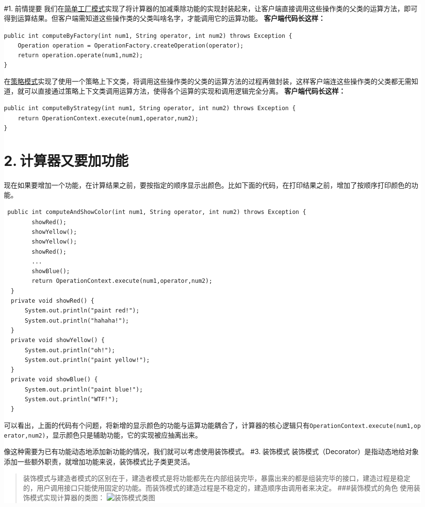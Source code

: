 #1. 前情提要
我们在[简单工厂模式](https://www.jianshu.com/p/1eb218ffde1a)实现了将计算器的加减乘除功能的实现封装起来，让客户端直接调用这些操作类的父类的运算方法，即可得到运算结果。但客户端需知道这些操作类的父类叫啥名字，才能调用它的运算功能。
**客户端代码长这样：**
```
public int computeByFactory(int num1, String operator, int num2) throws Exception {
    Operation operation = OperationFactory.createOperation(operator);
    return operation.operate(num1,num2);
}
```
在[策略模式](https://www.jianshu.com/p/0362b7109554)实现了使用一个策略上下文类，将调用这些操作类的父类的运算方法的过程再做封装，这样客户端连这些操作类的父类都无需知道，就可以直接通过策略上下文类调用运算方法，使得各个运算的实现和调用逻辑完全分离。
**客户端代码长这样：**
```
public int computeByStrategy(int num1, String operator, int num2) throws Exception {
    return OperationContext.execute(num1,operator,num2);
}
```
# 2. 计算器又要加功能
现在如果要增加一个功能，在计算结果之前，要按指定的顺序显示出颜色。比如下面的代码，在打印结果之前，增加了按顺序打印颜色的功能。
```
 public int computeAndShowColor(int num1, String operator, int num2) throws Exception {
        showRed();
        showYellow();
        showYellow();
        showRed();
        ...
        showBlue();
        return OperationContext.execute(num1,operator,num2);
  }
  private void showRed() {
      System.out.println("paint red!");
      System.out.println("hahaha!");
  }
  private void showYellow() {
      System.out.println("oh!");
      System.out.println("paint yellow!");
  }
  private void showBlue() { 
      System.out.println("paint blue!");
      System.out.println("WTF!");
  }
```
可以看出，上面的代码有个问题，将新增的显示颜色的功能与运算功能耦合了，计算器的核心逻辑只有`OperationContext.execute(num1,operator,num2)`，显示颜色只是辅助功能，它的实现被应抽离出来。

像这种需要为已有功能动态地添加新功能的情况，我们就可以考虑使用装饰模式。
#3. 装饰模式
装饰模式（Decorator）是指动态地给对象添加一些额外职责，就增加功能来说，装饰模式比子类更灵活。
>装饰模式与建造者模式的区别在于，建造者模式是将功能都先在内部组装完毕，暴露出来的都是组装完毕的接口，建造过程是稳定的，用户调用接口只能使用固定的功能。而装饰模式的建造过程是不稳定的，建造顺序由调用者来决定。
###装饰模式的角色
使用装饰模式实现计算器的类图：
![装饰模式类图](https://upload-images.jianshu.io/upload_images/11436886-ff731b50b7228a2e.png?imageMogr2/auto-orient/strip%7CimageView2/2/w/1240)
